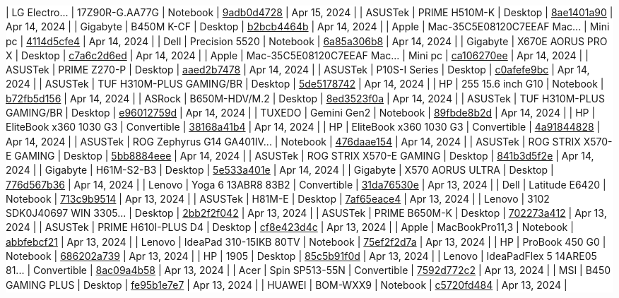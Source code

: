 | LG Electro... | 17Z90R-G.AA77G              | Notebook    | [9adb0d4728](https://linux-hardware.org/?probe=9adb0d4728) | Apr 15, 2024 |
| ASUSTek       | PRIME H510M-K               | Desktop     | [8ae1401a90](https://linux-hardware.org/?probe=8ae1401a90) | Apr 14, 2024 |
| Gigabyte      | B450M K-CF                  | Desktop     | [b2bcb4464b](https://linux-hardware.org/?probe=b2bcb4464b) | Apr 14, 2024 |
| Apple         | Mac-35C5E08120C7EEAF Mac... | Mini pc     | [4114d5cfe4](https://linux-hardware.org/?probe=4114d5cfe4) | Apr 14, 2024 |
| Dell          | Precision 5520              | Notebook    | [6a85a306b8](https://linux-hardware.org/?probe=6a85a306b8) | Apr 14, 2024 |
| Gigabyte      | X670E AORUS PRO X           | Desktop     | [c7a6c2d6ed](https://linux-hardware.org/?probe=c7a6c2d6ed) | Apr 14, 2024 |
| Apple         | Mac-35C5E08120C7EEAF Mac... | Mini pc     | [ca106270ee](https://linux-hardware.org/?probe=ca106270ee) | Apr 14, 2024 |
| ASUSTek       | PRIME Z270-P                | Desktop     | [aaed2b7478](https://linux-hardware.org/?probe=aaed2b7478) | Apr 14, 2024 |
| ASUSTek       | P10S-I Series               | Desktop     | [c0afefe9bc](https://linux-hardware.org/?probe=c0afefe9bc) | Apr 14, 2024 |
| ASUSTek       | TUF H310M-PLUS GAMING/BR    | Desktop     | [5de5178742](https://linux-hardware.org/?probe=5de5178742) | Apr 14, 2024 |
| HP            | 255 15.6 inch G10           | Notebook    | [b72fb5d156](https://linux-hardware.org/?probe=b72fb5d156) | Apr 14, 2024 |
| ASRock        | B650M-HDV/M.2               | Desktop     | [8ed3523f0a](https://linux-hardware.org/?probe=8ed3523f0a) | Apr 14, 2024 |
| ASUSTek       | TUF H310M-PLUS GAMING/BR    | Desktop     | [e96012759d](https://linux-hardware.org/?probe=e96012759d) | Apr 14, 2024 |
| TUXEDO        | Gemini Gen2                 | Notebook    | [89fbde8b2d](https://linux-hardware.org/?probe=89fbde8b2d) | Apr 14, 2024 |
| HP            | EliteBook x360 1030 G3      | Convertible | [38168a41b4](https://linux-hardware.org/?probe=38168a41b4) | Apr 14, 2024 |
| HP            | EliteBook x360 1030 G3      | Convertible | [4a91844828](https://linux-hardware.org/?probe=4a91844828) | Apr 14, 2024 |
| ASUSTek       | ROG Zephyrus G14 GA401IV... | Notebook    | [476daae154](https://linux-hardware.org/?probe=476daae154) | Apr 14, 2024 |
| ASUSTek       | ROG STRIX X570-E GAMING     | Desktop     | [5bb8884eee](https://linux-hardware.org/?probe=5bb8884eee) | Apr 14, 2024 |
| ASUSTek       | ROG STRIX X570-E GAMING     | Desktop     | [841b3d5f2e](https://linux-hardware.org/?probe=841b3d5f2e) | Apr 14, 2024 |
| Gigabyte      | H61M-S2-B3                  | Desktop     | [5e533a401e](https://linux-hardware.org/?probe=5e533a401e) | Apr 14, 2024 |
| Gigabyte      | X570 AORUS ULTRA            | Desktop     | [776d567b36](https://linux-hardware.org/?probe=776d567b36) | Apr 14, 2024 |
| Lenovo        | Yoga 6 13ABR8 83B2          | Convertible | [31da76530e](https://linux-hardware.org/?probe=31da76530e) | Apr 13, 2024 |
| Dell          | Latitude E6420              | Notebook    | [713c9b9514](https://linux-hardware.org/?probe=713c9b9514) | Apr 13, 2024 |
| ASUSTek       | H81M-E                      | Desktop     | [7af65eace4](https://linux-hardware.org/?probe=7af65eace4) | Apr 13, 2024 |
| Lenovo        | 3102 SDK0J40697 WIN 3305... | Desktop     | [2bb2f2f042](https://linux-hardware.org/?probe=2bb2f2f042) | Apr 13, 2024 |
| ASUSTek       | PRIME B650M-K               | Desktop     | [702273a412](https://linux-hardware.org/?probe=702273a412) | Apr 13, 2024 |
| ASUSTek       | PRIME H610I-PLUS D4         | Desktop     | [cf8e423d4c](https://linux-hardware.org/?probe=cf8e423d4c) | Apr 13, 2024 |
| Apple         | MacBookPro11,3              | Notebook    | [abbfebcf21](https://linux-hardware.org/?probe=abbfebcf21) | Apr 13, 2024 |
| Lenovo        | IdeaPad 310-15IKB 80TV      | Notebook    | [75ef2f2d7a](https://linux-hardware.org/?probe=75ef2f2d7a) | Apr 13, 2024 |
| HP            | ProBook 450 G0              | Notebook    | [686202a739](https://linux-hardware.org/?probe=686202a739) | Apr 13, 2024 |
| HP            | 1905                        | Desktop     | [85c5b91f0d](https://linux-hardware.org/?probe=85c5b91f0d) | Apr 13, 2024 |
| Lenovo        | IdeaPadFlex 5 14ARE05 81... | Convertible | [8ac09a4b58](https://linux-hardware.org/?probe=8ac09a4b58) | Apr 13, 2024 |
| Acer          | Spin SP513-55N              | Convertible | [7592d772c2](https://linux-hardware.org/?probe=7592d772c2) | Apr 13, 2024 |
| MSI           | B450 GAMING PLUS            | Desktop     | [fe95b1e7e7](https://linux-hardware.org/?probe=fe95b1e7e7) | Apr 13, 2024 |
| HUAWEI        | BOM-WXX9                    | Notebook    | [c5720fd484](https://linux-hardware.org/?probe=c5720fd484) | Apr 13, 2024 |
